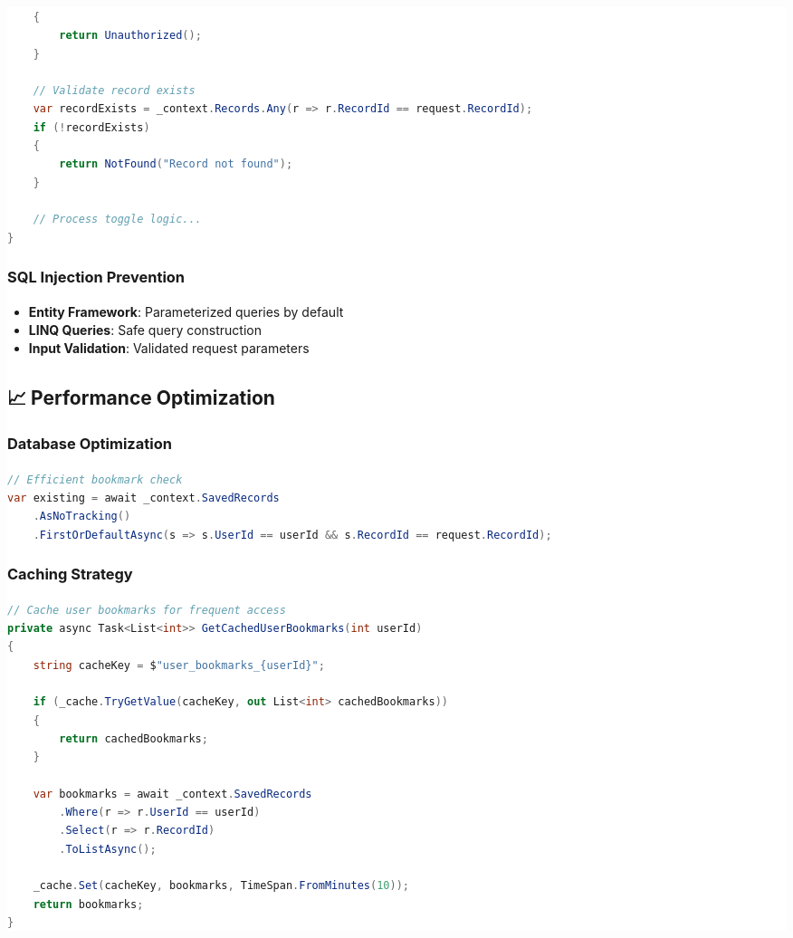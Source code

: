 ```csharp
    {
        return Unauthorized();
    }

    // Validate record exists
    var recordExists = _context.Records.Any(r => r.RecordId == request.RecordId);
    if (!recordExists)
    {
        return NotFound("Record not found");
    }

    // Process toggle logic...
}
```

### SQL Injection Prevention
- **Entity Framework**: Parameterized queries by default
- **LINQ Queries**: Safe query construction
- **Input Validation**: Validated request parameters

## 📈 Performance Optimization

### Database Optimization
```csharp
// Efficient bookmark check
var existing = await _context.SavedRecords
    .AsNoTracking()
    .FirstOrDefaultAsync(s => s.UserId == userId && s.RecordId == request.RecordId);
```

### Caching Strategy
```csharp
// Cache user bookmarks for frequent access
private async Task<List<int>> GetCachedUserBookmarks(int userId)
{
    string cacheKey = $"user_bookmarks_{userId}";
    
    if (_cache.TryGetValue(cacheKey, out List<int> cachedBookmarks))
    {
        return cachedBookmarks;
    }

    var bookmarks = await _context.SavedRecords
        .Where(r => r.UserId == userId)
        .Select(r => r.RecordId)
        .ToListAsync();

    _cache.Set(cacheKey, bookmarks, TimeSpan.FromMinutes(10));
    return bookmarks;
}
```
